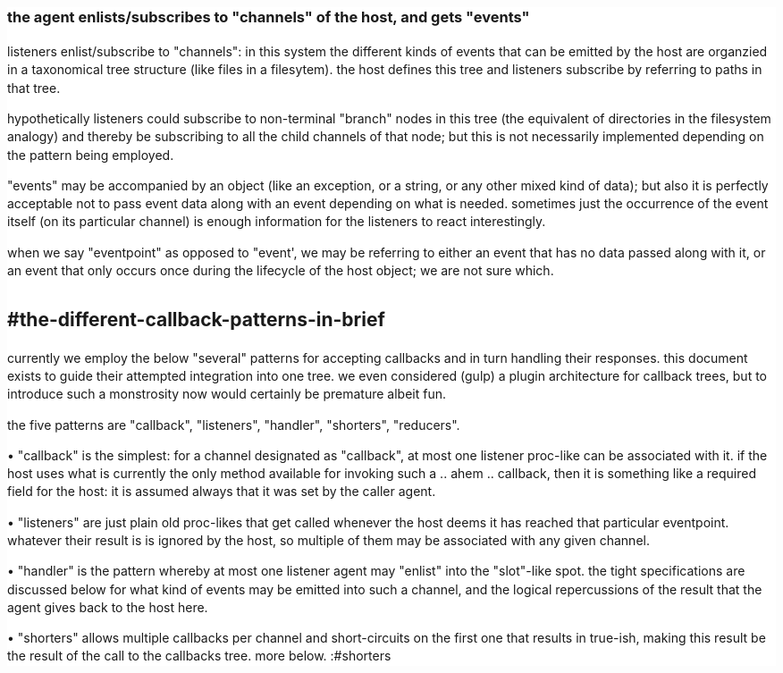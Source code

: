 
###  the agent enlists/subscribes to "channels" of the host, and gets "events"

listeners enlist/subscribe to "channels": in this system the different kinds of
events that can be emitted by the host are organzied in a taxonomical tree
structure (like files in a filesytem). the host defines this tree and
listeners subscribe by referring to paths in that tree.

hypothetically listeners could subscribe to non-terminal "branch" nodes in
this tree (the equivalent of directories in the filesystem analogy) and
thereby be subscribing to all the child channels of that node; but this is not
necessarily implemented depending on the pattern being employed.

"events" may be accompanied by an object (like an exception, or a string, or
any other mixed kind of data); but also it is perfectly acceptable not to pass
event data along with an event depending on what is needed. sometimes just the
occurrence of the event itself (on its particular channel) is enough
information for the listeners to react interestingly.

when we say "eventpoint" as opposed to "event', we may be referring to
either an event that has no data passed along with it, or an event that only
occurs once during the lifecycle of the host object; we are not sure which.



## #the-different-callback-patterns-in-brief

currently we employ the below "several" patterns for accepting callbacks and
in turn handling their responses. this document exists to guide their
attempted integration into one tree. we even considered (gulp) a plugin
architecture for callback trees, but to introduce such a monstrosity now
would certainly be premature albeit fun.

the five patterns are "callback", "listeners", "handler", "shorters",
"reducers".

• "callback" is the simplest: for a channel designated as "callback", at most
  one listener proc-like can be associated with it. if the host uses what is
  currently the only method available for invoking such a .. ahem .. callback,
  then it is something like a required field for the host: it is assumed always
  that it was set by the caller agent.

• "listeners" are just plain old proc-likes that get called whenever the host
  deems it has reached that particular eventpoint. whatever their result is
  is ignored by the host, so multiple of them may be associated with any given
  channel.

• "handler" is the pattern whereby at most one listener agent may "enlist"
  into the "slot"-like spot. the tight specifications are discussed below for
  what kind of events may be emitted into such a channel, and the logical
  repercussions of the result that the agent gives back to the host here.

• "shorters" allows multiple callbacks per channel and short-circuits on
  the first one that results in true-ish, making this result be the result of
  the call to the callbacks tree. more below. :#shorters
